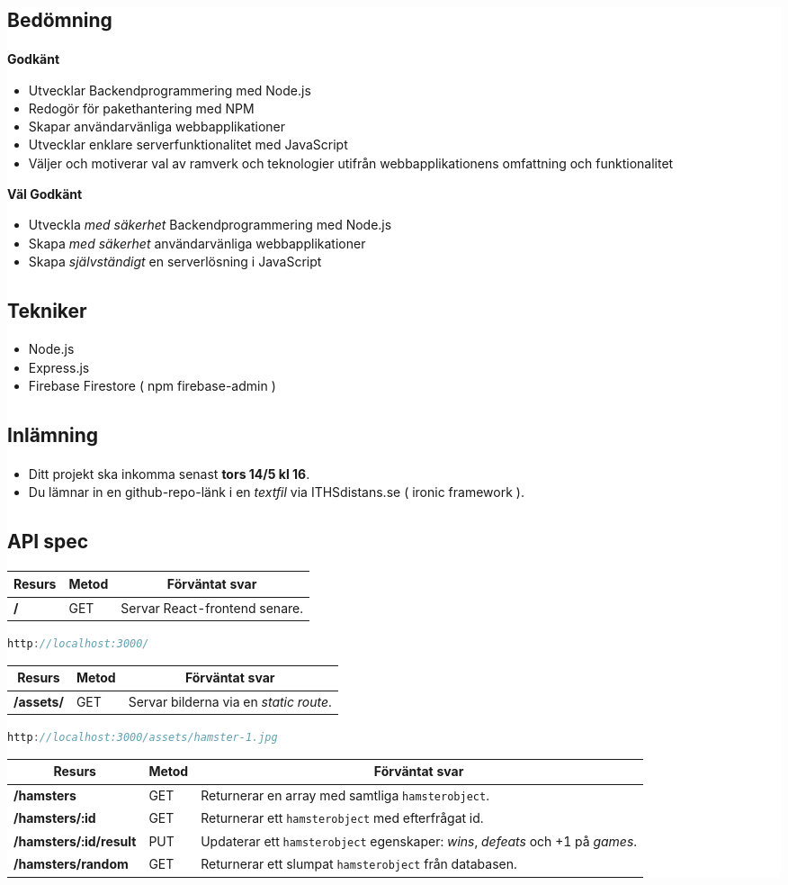 ## Bedömning

**Godkänt**

-   Utvecklar Backendprogrammering med Node.js
-   Redogör för pakethantering med NPM
-   Skapar användarvänliga webbapplikationer
-   Utvecklar enklare serverfunktionalitet med JavaScript
-   Väljer och motiverar val av ramverk och teknologier utifrån webbapplikationens omfattning och
    funktionalitet

**Väl Godkänt**

-   Utveckla _med säkerhet_ Backendprogrammering med Node.js
-   Skapa _med säkerhet_ användarvänliga webbapplikationer
-   Skapa _självständigt_ en serverlösning i JavaScript

## Tekniker

-   Node.js
-   Express.js
-   Firebase Firestore ( npm firebase-admin )

## Inlämning

-   Ditt projekt ska inkomma senast **tors 14/5 kl 16**.
-   Du lämnar in en github-repo-länk i en _textfil_ via ITHSdistans.se ( ironic framework ).

## API spec

| Resurs | Metod | Förväntat svar                |
| ------ | ----- | ----------------------------- |
| **/**  | GET   | Servar React-frontend senare. |

```javascript
http://localhost:3000/
```

| Resurs       | Metod | Förväntat svar                         |
| ------------ | ----- | -------------------------------------- |
| **/assets/** | GET   | Servar bilderna via en _static route_. |

```javascript
http://localhost:3000/assets/hamster-1.jpg
```

| Resurs                   | Metod | Förväntat svar                                                                 |
| ------------------------ | ----- | ------------------------------------------------------------------------------ |
| **/hamsters**            | GET   | Returnerar en array med samtliga `hamsterobject`.                              |
| **/hamsters/:id**        | GET   | Returnerar ett `hamsterobject` med efterfrågat id.                             |
| **/hamsters/:id/result** | PUT   | Updaterar ett `hamsterobject` egenskaper: _wins_, *defeats* och +1 på _games_. |
| **/hamsters/random**     | GET   | Returnerar ett slumpat `hamsterobject` från databasen.                         |

